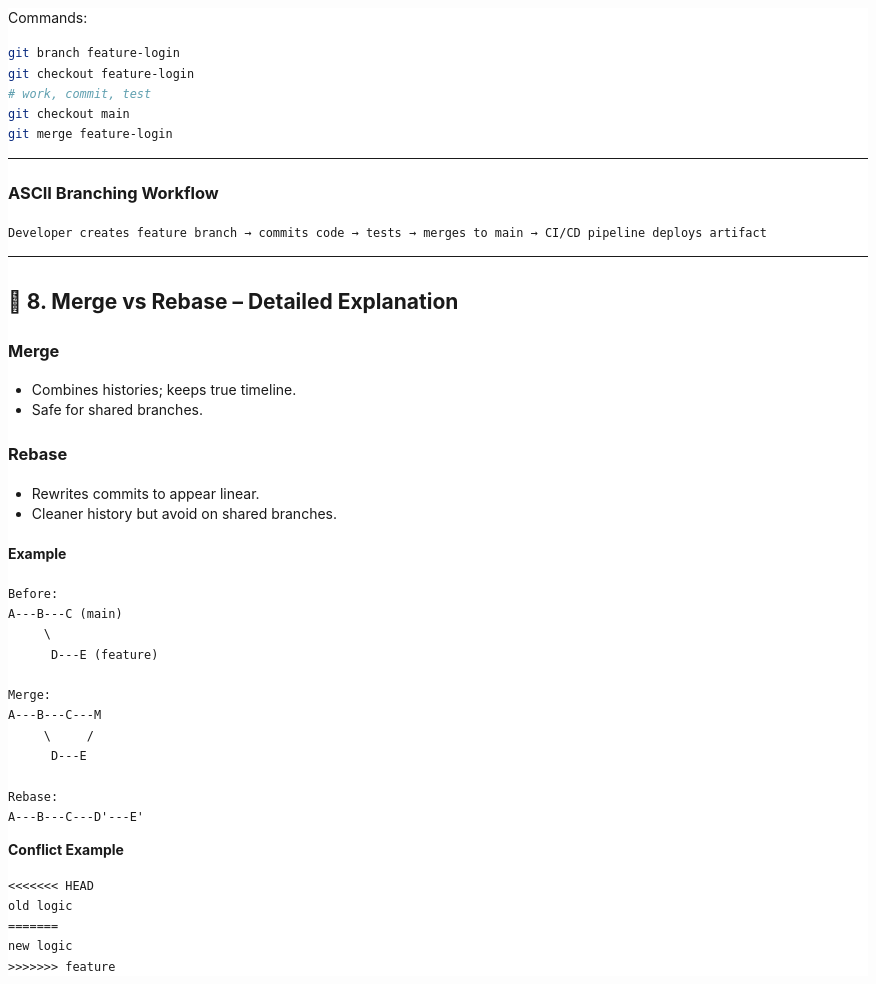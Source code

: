 Commands:

```bash
git branch feature-login
git checkout feature-login
# work, commit, test
git checkout main
git merge feature-login
```

---

### ASCII Branching Workflow

```
Developer creates feature branch → commits code → tests → merges to main → CI/CD pipeline deploys artifact
```

---

## 📘 8. Merge vs Rebase – Detailed Explanation

### **Merge**

* Combines histories; keeps true timeline.
* Safe for shared branches.

### **Rebase**

* Rewrites commits to appear linear.
* Cleaner history but avoid on shared branches.

#### Example

```
Before:
A---B---C (main)
     \
      D---E (feature)

Merge:
A---B---C---M
     \     /
      D---E

Rebase:
A---B---C---D'---E'
```

**Conflict Example**

```
<<<<<<< HEAD
old logic
=======
new logic
>>>>>>> feature
```
